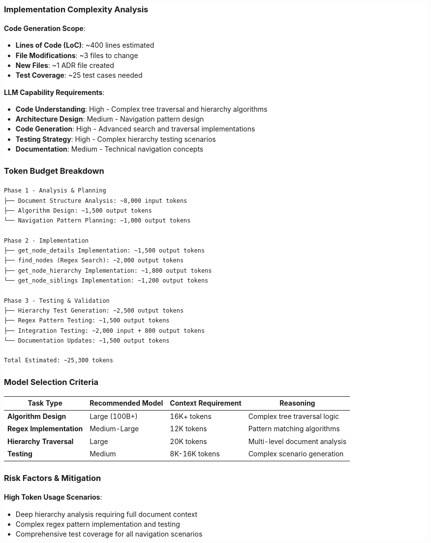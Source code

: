 ### Implementation Complexity Analysis
**Code Generation Scope**:
- **Lines of Code (LoC)**: ~400 lines estimated
- **File Modifications**: ~3 files to change
- **New Files**: ~1 ADR file created
- **Test Coverage**: ~25 test cases needed

**LLM Capability Requirements**:
- **Code Understanding**: High - Complex tree traversal and hierarchy algorithms
- **Architecture Design**: Medium - Navigation pattern design  
- **Code Generation**: High - Advanced search and traversal implementations
- **Testing Strategy**: High - Complex hierarchy testing scenarios
- **Documentation**: Medium - Technical navigation concepts

### Token Budget Breakdown
```
Phase 1 - Analysis & Planning
├── Document Structure Analysis: ~8,000 input tokens
├── Algorithm Design: ~1,500 output tokens
└── Navigation Pattern Planning: ~1,000 output tokens

Phase 2 - Implementation  
├── get_node_details Implementation: ~1,500 output tokens
├── find_nodes (Regex Search): ~2,000 output tokens
├── get_node_hierarchy Implementation: ~1,800 output tokens
└── get_node_siblings Implementation: ~1,200 output tokens

Phase 3 - Testing & Validation
├── Hierarchy Test Generation: ~2,500 output tokens
├── Regex Pattern Testing: ~1,500 output tokens
├── Integration Testing: ~2,000 input + 800 output tokens
└── Documentation Updates: ~1,500 output tokens

Total Estimated: ~25,300 tokens
```

### Model Selection Criteria
| Task Type | Recommended Model | Context Requirement | Reasoning |
|-----------|------------------|-------------------|-----------|
| **Algorithm Design** | Large (100B+) | 16K+ tokens | Complex tree traversal logic |
| **Regex Implementation** | Medium-Large | 12K tokens | Pattern matching algorithms |
| **Hierarchy Traversal** | Large | 20K tokens | Multi-level document analysis |
| **Testing** | Medium | 8K-16K tokens | Complex scenario generation |

### Risk Factors & Mitigation
**High Token Usage Scenarios**:
- Deep hierarchy analysis requiring full document context
- Complex regex pattern implementation and testing
- Comprehensive test coverage for all navigation scenarios
